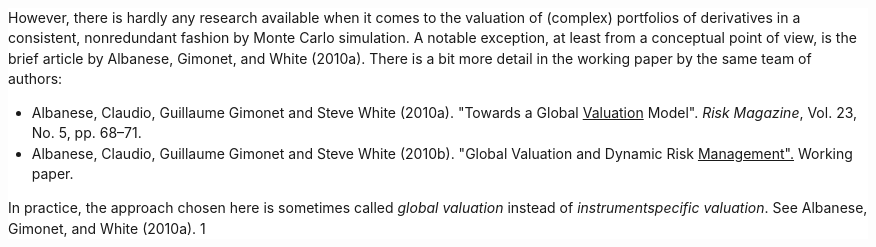 However, there is hardly any research available when it comes to the valuation of (complex) portfolios of derivatives in a consistent, nonredundant fashion by Monte Carlo simulation. A notable exception, at least from a conceptual point of view, is the brief article by Albanese, Gimonet, and White (2010a). There is a bit more detail in the working paper by the same team of authors:

- Albanese, Claudio, Guillaume Gimonet and Steve White (2010a). "Towards a Global [Valuation](http://bit.ly/risk_may_2010) Model". *Risk Magazine*, Vol. 23, No. 5, pp. 68–71.
- Albanese, Claudio, Guillaume Gimonet and Steve White (2010b). "Global Valuation and Dynamic Risk [Management".](http://bit.ly/global_valuation) Working paper.

In practice, the approach chosen here is sometimes called *global valuation* instead of *instrumentspecific valuation*. See Albanese, Gimonet, and White (2010a). 1